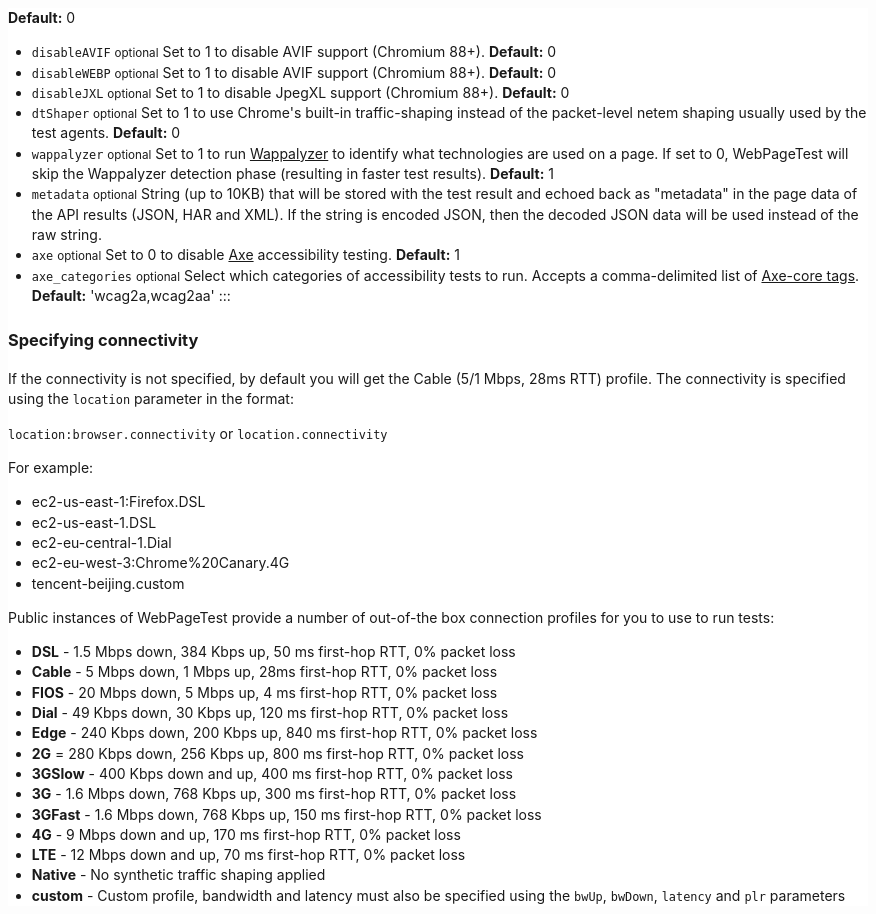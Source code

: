 **Default:** 0
- `disableAVIF` <small>optional</small>
Set to 1 to disable AVIF support (Chromium 88+).
**Default:** 0
- `disableWEBP` <small>optional</small>
Set to 1 to disable AVIF support (Chromium 88+).
**Default:** 0
- `disableJXL` <small>optional</small>
Set to 1 to disable JpegXL support (Chromium 88+).
**Default:** 0
- `dtShaper` <small>optional</small>
Set to 1 to use Chrome's built-in traffic-shaping instead of the packet-level netem shaping usually used by the test agents.
**Default:** 0
- `wappalyzer` <small>optional</small>
Set to 1 to run [Wappalyzer](https://www.wappalyzer.com/) to identify what technologies are used on a page. If set to 0, WebPageTest will skip the Wappalyzer detection phase (resulting in faster test results).
**Default:** 1
- `metadata` <small>optional</small>
String (up to 10KB) that will be stored with the test result and echoed back as "metadata" in the page data of the API results (JSON, HAR and XML). If the string is encoded JSON, then the decoded JSON data will be used instead of the raw string.
- `axe` <small>optional</small>
Set to 0 to disable [Axe](https://github.com/dequelabs/axe-core) accessibility testing. 
**Default:** 1
- `axe_categories` <small>optional</small>
Select which categories of accessibility tests to run. Accepts a comma-delimited list of [Axe-core tags](https://www.deque.com/axe/core-documentation/api-documentation/#axe-core-tags).
**Default:** 'wcag2a,wcag2aa'
:::




### Specifying connectivity
If the connectivity is not specified, by default you will get the Cable (5/1 Mbps, 28ms RTT) profile. The connectivity is specified using the `location` parameter in the format:

`location:browser.connectivity` or `location.connectivity` 

For example:

* ec2-us-east-1:Firefox.DSL
* ec2-us-east-1.DSL
* ec2-eu-central-1.Dial
* ec2-eu-west-3:Chrome%20Canary.4G
* tencent-beijing.custom

Public instances of WebPageTest provide a number of out-of-the box connection profiles for you to use to run tests:

* **DSL** - 1.5 Mbps down, 384 Kbps up, 50 ms first-hop RTT, 0% packet loss
* **Cable** - 5 Mbps down, 1 Mbps up, 28ms first-hop RTT, 0% packet loss
* **FIOS** - 20 Mbps down, 5 Mbps up, 4 ms first-hop RTT, 0% packet loss
* **Dial** - 49 Kbps down, 30 Kbps up, 120 ms first-hop RTT, 0% packet loss
* **Edge** - 240 Kbps down, 200 Kbps up, 840 ms first-hop RTT, 0% packet loss
* **2G** = 280 Kbps down, 256 Kbps up, 800 ms first-hop RTT, 0% packet loss
* **3GSlow** - 400 Kbps down and up, 400 ms first-hop RTT, 0% packet loss
* **3G** - 1.6 Mbps down, 768 Kbps up, 300 ms first-hop RTT, 0% packet loss
* **3GFast** - 1.6 Mbps down, 768 Kbps up, 150 ms first-hop RTT, 0% packet loss
* **4G** - 9 Mbps down and up, 170 ms first-hop RTT, 0% packet loss
* **LTE** - 12 Mbps down and up, 70 ms first-hop RTT, 0% packet loss
* **Native** - No synthetic traffic shaping applied
* **custom** - Custom profile, bandwidth and latency must also be specified using the `bwUp`, `bwDown`, `latency` and `plr` parameters
